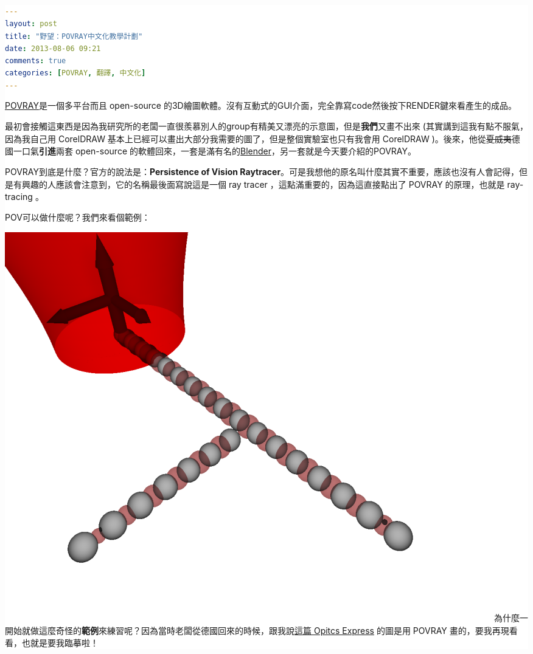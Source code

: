 ```yaml
---
layout: post
title: "野望：POVRAY中文化教學計劃"
date: 2013-08-06 09:21
comments: true
categories: [POVRAY, 翻譯, 中文化]
---
```

[POVRAY](http://www.povray.org/ "POVRAY official website")是一個多平台而且 open-source 的3D繪圖軟體。沒有互動式的GUI介面，完全靠寫code然後按下RENDER鍵來看產生的成品。

最初會接觸這東西是因為我研究所的老闆一直很羨慕別人的group有精美又漂亮的示意圖，但是**我們**又畫不出來 (其實講到這我有點不服氣，因為我自己用 CorelDRAW 基本上已經可以畫出大部分我需要的圖了，但是整個實驗室也只有我會用 CorelDRAW )。後來，他從~~夏威夷~~德國一口氣**引進**兩套 open-source 的軟體回來，一套是滿有名的[Blender](http://www.blender.org/ "Blender official website")，另一套就是今天要介紹的POVRAY。

POVRAY到底是什麼？官方的說法是：**Persistence of Vision Raytracer**。可是我想他的原名叫什麼其實不重要，應該也沒有人會記得，但是有興趣的人應該會注意到，它的名稱最後面寫說這是一個 ray tracer ，這點滿重要的，因為這直接點出了 POVRAY 的原理，也就是 ray-tracing 。

POV可以做什麼呢？我們來看個範例：

![t_spheres_spp_gaussian_2.png](/assets/img/2zPnV66vQD2SEehndUOv_t_spheres_spp_gaussian_2.png)
為什麼一開始就做這麼奇怪的**範例**來練習呢？因為當時老闆從德國回來的時候，跟我說[這篇 Opitcs Express](http://www.opticsinfobase.org/oe/abstract.cfm?uri=oe-17-16-14235 "Analytic coherent control of plasmon propagation in nanostructures") 的圖是用 POVRAY 畫的，要我再現看看，也就是要我臨摹啦！
